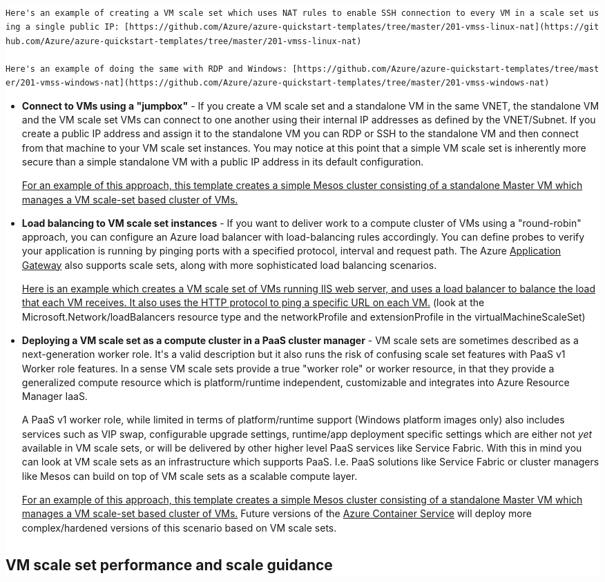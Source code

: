     Here's an example of creating a VM scale set which uses NAT rules to enable SSH connection to every VM in a scale set using a single public IP: [https://github.com/Azure/azure-quickstart-templates/tree/master/201-vmss-linux-nat](https://github.com/Azure/azure-quickstart-templates/tree/master/201-vmss-linux-nat)

    Here's an example of doing the same with RDP and Windows: [https://github.com/Azure/azure-quickstart-templates/tree/master/201-vmss-windows-nat](https://github.com/Azure/azure-quickstart-templates/tree/master/201-vmss-windows-nat)

 - **Connect to VMs using a "jumpbox"** - If you create a VM scale set and a standalone VM in the same VNET, the standalone VM and the VM scale set VMs can connect to one another using their internal IP addresses as defined by the VNET/Subnet. If you create a public IP address and assign it to the standalone VM you can RDP or SSH to the standalone VM and then connect from that machine to your VM scale set instances. You may notice at this point that a simple VM scale set is inherently more secure than a simple standalone VM with a public IP address in its default configuration.

    [For an example of this approach, this template creates a simple Mesos cluster consisting of a standalone Master VM which manages a VM scale-set based cluster of VMs.](https://github.com/gbowerman/azure-myriad/blob/master/mesos-vmss-simple-cluster.json)

 - **Load balancing to VM scale set instances** - If you want to deliver work to a compute cluster of VMs using a "round-robin" approach, you can configure an Azure load balancer with load-balancing rules accordingly. You can define probes to verify your application is running by pinging ports with a specified protocol, interval and request path. The Azure [Application Gateway](https://azure.microsoft.com/services/application-gateway/) also supports scale sets, along with more sophisticated load balancing scenarios.

    [Here is an example which creates a VM scale set of VMs running IIS web server, and uses a load balancer to balance the load that each VM receives. It also uses the HTTP protocol to ping a specific URL on each VM.](https://github.com/gbowerman/azure-myriad/blob/master/vmss-win-iis-vnet-storage-lb.json) (look at the Microsoft.Network/loadBalancers resource type and the networkProfile and extensionProfile in the virtualMachineScaleSet)

 - **Deploying a VM scale set as a compute cluster in a PaaS cluster manager** - VM scale sets are sometimes described as a next-generation worker role. It's a valid description but it also runs the risk of confusing scale set features with PaaS v1 Worker role features. In a sense VM scale sets provide a true "worker role" or worker resource, in that they provide a generalized compute resource which is platform/runtime independent, customizable and integrates into Azure Resource Manager IaaS.

    A PaaS v1 worker role, while limited in terms of platform/runtime support (Windows platform images only) also includes services such as VIP swap, configurable upgrade settings, runtime/app deployment specific settings which are either not _yet_ available in VM scale sets, or will be delivered by other higher level PaaS services like Service Fabric. With this in mind you can look at VM scale sets as an infrastructure which supports PaaS. I.e. PaaS solutions like Service Fabric or cluster managers like Mesos can build on top of VM scale sets as a scalable compute layer.

    [For an example of this approach, this template creates a simple Mesos cluster consisting of a standalone Master VM which manages a VM scale-set based cluster of VMs.](https://github.com/gbowerman/azure-myriad/blob/master/mesos-vmss-simple-cluster.json) Future versions of the [Azure Container Service](https://azure.microsoft.com/blog/azure-container-service-now-and-the-future/) will deploy more complex/hardened versions of this scenario based on VM scale sets.

## <a name="vm-scale-set-performance-and-scale-guidance"></a>VM scale set performance and scale guidance
